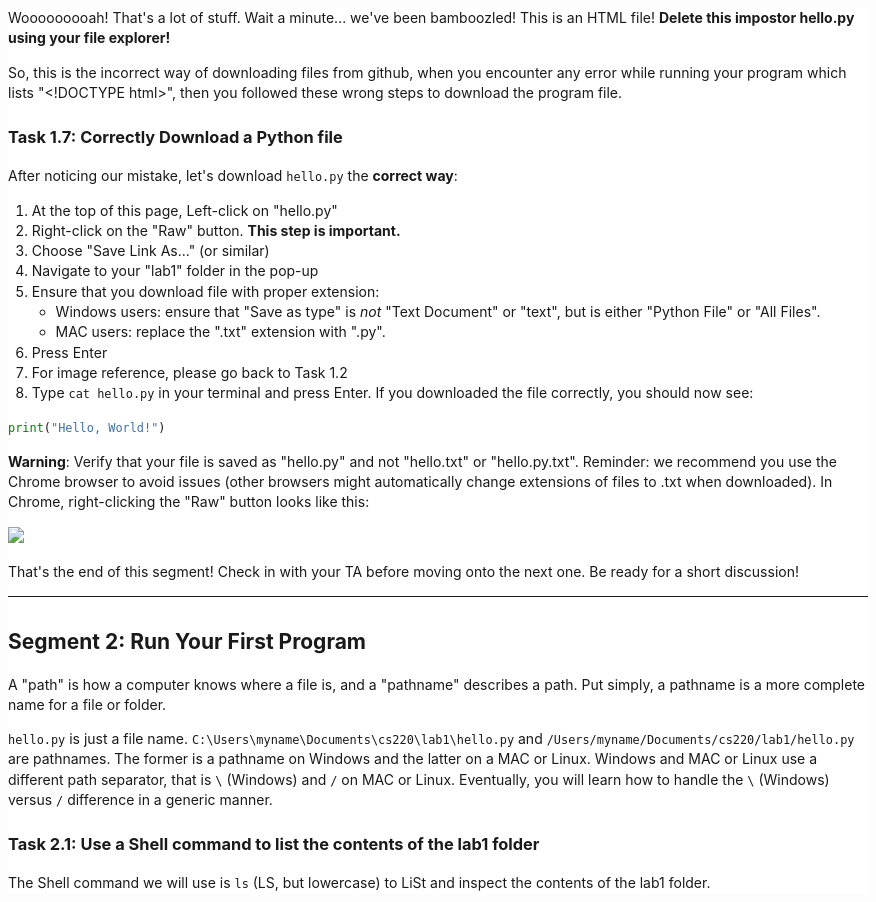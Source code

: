 Wooooooooah! That's a lot of stuff. Wait a minute... we've been bamboozled! This is an HTML file! **Delete this impostor hello.py using your file explorer!**

So, this is the incorrect way of downloading files from github, when you encounter any error while running your program which lists "\<!DOCTYPE html\>", then you followed these wrong steps to download the program file.

### Task 1.7: Correctly Download a Python file

After noticing our mistake, let's download `hello.py` the **correct way**:

1. At the top of this page, Left-click on "hello.py"
2. Right-click on the "Raw" button. **This step is important.**
3. Choose "Save Link As..." (or similar)
4. Navigate to your "lab1" folder in the pop-up
5. Ensure that you download file with proper extension:
   * Windows users: ensure that "Save as type" is *not* "Text Document" or "text", but is either "Python File" or "All Files".
   * MAC users: replace the ".txt" extension with ".py".
6. Press Enter
7. For image reference, please go back to Task 1.2
8. Type `cat hello.py` in your terminal and press Enter. If you downloaded the file correctly, you should now see:

```python
print("Hello, World!")
```

**Warning**: Verify that your file is saved as "hello.py" and not "hello.txt" or "hello.py.txt". Reminder: we recommend you use the Chrome browser to avoid issues (other browsers might automatically change extensions of files to .txt when downloaded). In Chrome, right-clicking the "Raw" button looks like this:

<img src="images/raw.png" width="300">

That's the end of this segment! Check in with your TA before moving onto the next one. Be ready for a short discussion!

------------------------------

## Segment 2: Run Your First Program

A "path" is how a computer knows where a file is, and a "pathname" describes a path. Put simply, a pathname is a more complete name for a file or folder.

`hello.py` is just a file name. `C:\Users\myname\Documents\cs220\lab1\hello.py` and `/Users/myname/Documents/cs220/lab1/hello.py` are pathnames. The former is a pathname on Windows and the latter on a MAC or Linux. Windows and MAC or Linux use a different path separator, that is `\` (Windows) and `/` on MAC or Linux. Eventually, you will learn how to handle the `\` (Windows) versus `/` difference in a generic manner.

### Task 2.1: Use a Shell command to list the contents of the lab1 folder
The Shell command we will use is  `ls` (LS, but lowercase) to LiSt and inspect the contents of the lab1 folder.
